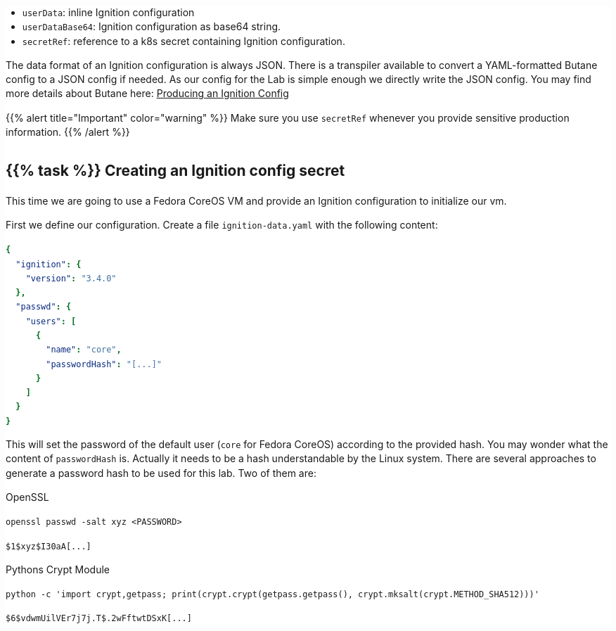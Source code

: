 * `userData`: inline Ignition configuration
* `userDataBase64`: Ignition configuration as base64 string.
* `secretRef`: reference to a k8s secret containing Ignition configuration.

The data format of an Ignition configuration is always JSON. There is a transpiler available to convert a YAML-formatted Butane config to a
JSON config if needed. As our config for the Lab is simple enough we directly write the JSON config.
You may find more details about Butane here: [Producing an Ignition Config](https://docs.fedoraproject.org/en-US/fedora-coreos/producing-ign/#_configuration_process)

{{% alert title="Important" color="warning" %}}
Make sure you use `secretRef` whenever you provide sensitive production information.
{{% /alert %}}


## {{% task %}} Creating an Ignition config secret

This time we are going to use a Fedora CoreOS VM and provide an Ignition configuration to initialize our vm.

First we define our configuration. Create a file `ignition-data.yaml` with the following content:
```yaml
{
  "ignition": {
    "version": "3.4.0"
  },
  "passwd": {
    "users": [
      {
        "name": "core",
        "passwordHash": "[...]"
      }
    ]
  }
}
```

This will set the password of the default user (`core` for Fedora CoreOS) according to the provided hash. You may wonder what the content
of `passwordHash` is. Actually it needs to be a hash understandable by the Linux system. There are several approaches to
generate a password hash to be used for this lab. Two of them are:

OpenSSL
```shell
openssl passwd -salt xyz <PASSWORD>
```
```
$1$xyz$I30aA[...]
```

Pythons Crypt Module
```shell
python -c 'import crypt,getpass; print(crypt.crypt(getpass.getpass(), crypt.mksalt(crypt.METHOD_SHA512)))'
```
```
$6$vdwmUilVEr7j7j.T$.2wFftwtDSxK[...]
```
